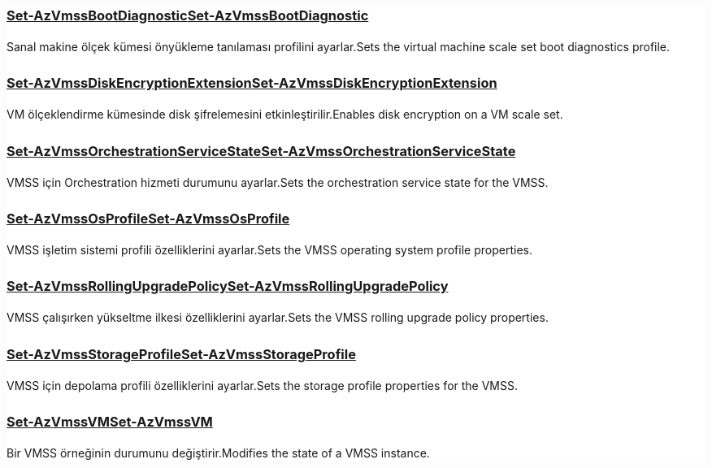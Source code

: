 ### [<span data-ttu-id="53d45-449">Set-AzVmssBootDiagnostic</span><span class="sxs-lookup"><span data-stu-id="53d45-449">Set-AzVmssBootDiagnostic</span></span>](Set-AzVmssBootDiagnostic.md)
<span data-ttu-id="53d45-450">Sanal makine ölçek kümesi önyükleme tanılaması profilini ayarlar.</span><span class="sxs-lookup"><span data-stu-id="53d45-450">Sets the virtual machine scale set boot diagnostics profile.</span></span>

### [<span data-ttu-id="53d45-451">Set-AzVmssDiskEncryptionExtension</span><span class="sxs-lookup"><span data-stu-id="53d45-451">Set-AzVmssDiskEncryptionExtension</span></span>](Set-AzVmssDiskEncryptionExtension.md)
<span data-ttu-id="53d45-452">VM ölçeklendirme kümesinde disk şifrelemesini etkinleştirilir.</span><span class="sxs-lookup"><span data-stu-id="53d45-452">Enables disk encryption on a VM scale set.</span></span>

### [<span data-ttu-id="53d45-453">Set-AzVmssOrchestrationServiceState</span><span class="sxs-lookup"><span data-stu-id="53d45-453">Set-AzVmssOrchestrationServiceState</span></span>](Set-AzVmssOrchestrationServiceState.md)
<span data-ttu-id="53d45-454">VMSS için Orchestration hizmeti durumunu ayarlar.</span><span class="sxs-lookup"><span data-stu-id="53d45-454">Sets the orchestration service state for the VMSS.</span></span>

### [<span data-ttu-id="53d45-455">Set-AzVmssOsProfile</span><span class="sxs-lookup"><span data-stu-id="53d45-455">Set-AzVmssOsProfile</span></span>](Set-AzVmssOsProfile.md)
<span data-ttu-id="53d45-456">VMSS işletim sistemi profili özelliklerini ayarlar.</span><span class="sxs-lookup"><span data-stu-id="53d45-456">Sets the VMSS operating system profile properties.</span></span>

### [<span data-ttu-id="53d45-457">Set-AzVmssRollingUpgradePolicy</span><span class="sxs-lookup"><span data-stu-id="53d45-457">Set-AzVmssRollingUpgradePolicy</span></span>](Set-AzVmssRollingUpgradePolicy.md)
<span data-ttu-id="53d45-458">VMSS çalışırken yükseltme ilkesi özelliklerini ayarlar.</span><span class="sxs-lookup"><span data-stu-id="53d45-458">Sets the VMSS rolling upgrade policy properties.</span></span>

### [<span data-ttu-id="53d45-459">Set-AzVmssStorageProfile</span><span class="sxs-lookup"><span data-stu-id="53d45-459">Set-AzVmssStorageProfile</span></span>](Set-AzVmssStorageProfile.md)
<span data-ttu-id="53d45-460">VMSS için depolama profili özelliklerini ayarlar.</span><span class="sxs-lookup"><span data-stu-id="53d45-460">Sets the storage profile properties for the VMSS.</span></span>

### [<span data-ttu-id="53d45-461">Set-AzVmssVM</span><span class="sxs-lookup"><span data-stu-id="53d45-461">Set-AzVmssVM</span></span>](Set-AzVmssVM.md)
<span data-ttu-id="53d45-462">Bir VMSS örneğinin durumunu değiştirir.</span><span class="sxs-lookup"><span data-stu-id="53d45-462">Modifies the state of a VMSS instance.</span></span>

